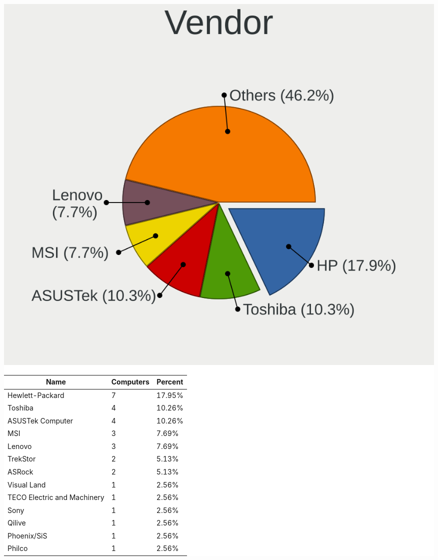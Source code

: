 ![Vendor](./images/pie_chart/node_vendor.svg)


| Name                        | Computers | Percent |
|-----------------------------|-----------|---------|
| Hewlett-Packard             | 7         | 17.95%  |
| Toshiba                     | 4         | 10.26%  |
| ASUSTek Computer            | 4         | 10.26%  |
| MSI                         | 3         | 7.69%   |
| Lenovo                      | 3         | 7.69%   |
| TrekStor                    | 2         | 5.13%   |
| ASRock                      | 2         | 5.13%   |
| Visual Land                 | 1         | 2.56%   |
| TECO Electric and Machinery | 1         | 2.56%   |
| Sony                        | 1         | 2.56%   |
| Qilive                      | 1         | 2.56%   |
| Phoenix/SiS                 | 1         | 2.56%   |
| Philco                      | 1         | 2.56%   |
